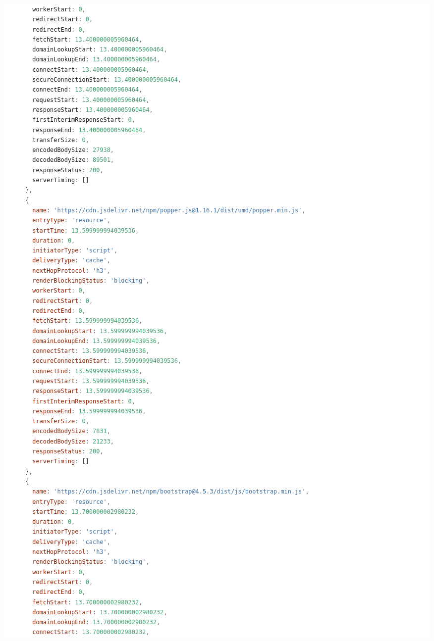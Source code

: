 ```js
        workerStart: 0,
        redirectStart: 0,
        redirectEnd: 0,
        fetchStart: 13.400000005960464,
        domainLookupStart: 13.400000005960464,
        domainLookupEnd: 13.400000005960464,
        connectStart: 13.400000005960464,
        secureConnectionStart: 13.400000005960464,
        connectEnd: 13.400000005960464,
        requestStart: 13.400000005960464,
        responseStart: 13.400000005960464,
        firstInterimResponseStart: 0,
        responseEnd: 13.400000005960464,
        transferSize: 0,
        encodedBodySize: 27938,
        decodedBodySize: 89501,
        responseStatus: 200,
        serverTiming: []
      },
      {
        name: 'https://cdn.jsdelivr.net/npm/popper.js@1.16.1/dist/umd/popper.min.js',
        entryType: 'resource',
        startTime: 13.599999994039536,
        duration: 0,
        initiatorType: 'script',
        deliveryType: 'cache',
        nextHopProtocol: 'h3',
        renderBlockingStatus: 'blocking',
        workerStart: 0,
        redirectStart: 0,
        redirectEnd: 0,
        fetchStart: 13.599999994039536,
        domainLookupStart: 13.599999994039536,
        domainLookupEnd: 13.599999994039536,
        connectStart: 13.599999994039536,
        secureConnectionStart: 13.599999994039536,
        connectEnd: 13.599999994039536,
        requestStart: 13.599999994039536,
        responseStart: 13.599999994039536,
        firstInterimResponseStart: 0,
        responseEnd: 13.599999994039536,
        transferSize: 0,
        encodedBodySize: 7831,
        decodedBodySize: 21233,
        responseStatus: 200,
        serverTiming: []
      },
      {
        name: 'https://cdn.jsdelivr.net/npm/bootstrap@4.5.3/dist/js/bootstrap.min.js',
        entryType: 'resource',
        startTime: 13.700000002980232,
        duration: 0,
        initiatorType: 'script',
        deliveryType: 'cache',
        nextHopProtocol: 'h3',
        renderBlockingStatus: 'blocking',
        workerStart: 0,
        redirectStart: 0,
        redirectEnd: 0,
        fetchStart: 13.700000002980232,
        domainLookupStart: 13.700000002980232,
        domainLookupEnd: 13.700000002980232,
        connectStart: 13.700000002980232,
```